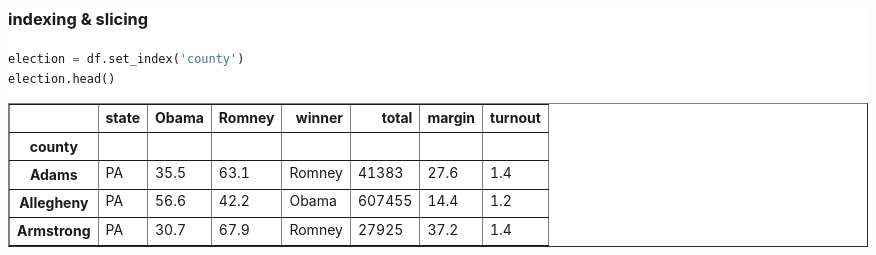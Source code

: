 ### indexing & slicing


```python
election = df.set_index('county')
election.head()
```




<div>
<table border="1" class="dataframe">
  <thead>
    <tr style="text-align: right;">
      <th></th>
      <th>state</th>
      <th>Obama</th>
      <th>Romney</th>
      <th>winner</th>
      <th>total</th>
      <th>margin</th>
      <th>turnout</th>
    </tr>
    <tr>
      <th>county</th>
      <th></th>
      <th></th>
      <th></th>
      <th></th>
      <th></th>
      <th></th>
      <th></th>
    </tr>
  </thead>
  <tbody>
    <tr>
      <th>Adams</th>
      <td>PA</td>
      <td>35.5</td>
      <td>63.1</td>
      <td>Romney</td>
      <td>41383</td>
      <td>27.6</td>
      <td>1.4</td>
    </tr>
    <tr>
      <th>Allegheny</th>
      <td>PA</td>
      <td>56.6</td>
      <td>42.2</td>
      <td>Obama</td>
      <td>607455</td>
      <td>14.4</td>
      <td>1.2</td>
    </tr>
    <tr>
      <th>Armstrong</th>
      <td>PA</td>
      <td>30.7</td>
      <td>67.9</td>
      <td>Romney</td>
      <td>27925</td>
      <td>37.2</td>
      <td>1.4</td>
    </tr>